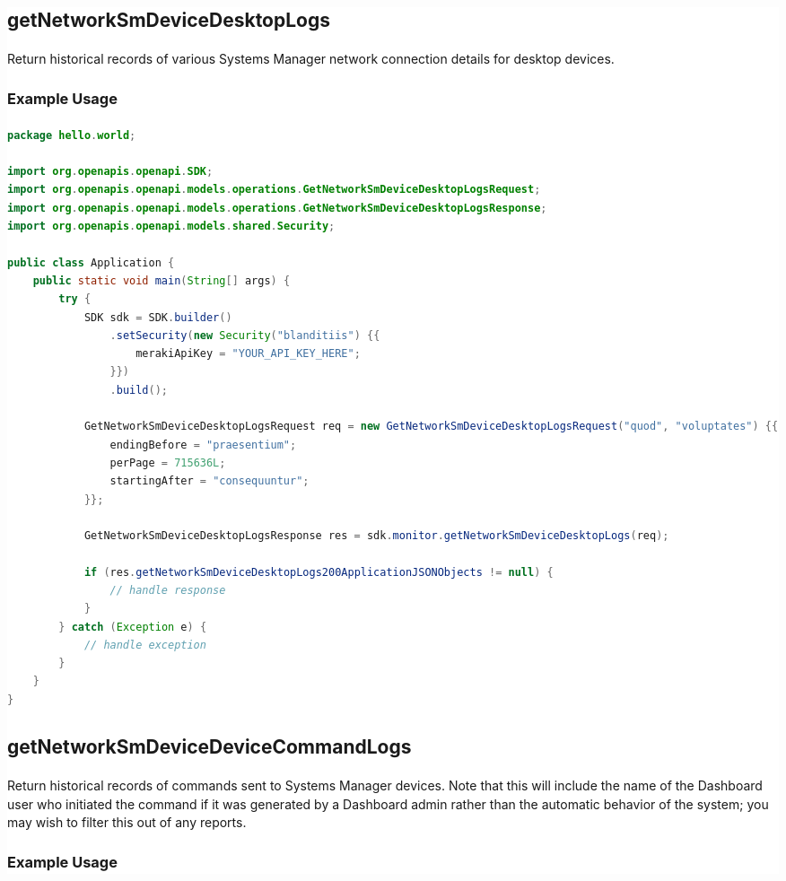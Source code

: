 ## getNetworkSmDeviceDesktopLogs

Return historical records of various Systems Manager network connection details for desktop devices.

### Example Usage

```java
package hello.world;

import org.openapis.openapi.SDK;
import org.openapis.openapi.models.operations.GetNetworkSmDeviceDesktopLogsRequest;
import org.openapis.openapi.models.operations.GetNetworkSmDeviceDesktopLogsResponse;
import org.openapis.openapi.models.shared.Security;

public class Application {
    public static void main(String[] args) {
        try {
            SDK sdk = SDK.builder()
                .setSecurity(new Security("blanditiis") {{
                    merakiApiKey = "YOUR_API_KEY_HERE";
                }})
                .build();

            GetNetworkSmDeviceDesktopLogsRequest req = new GetNetworkSmDeviceDesktopLogsRequest("quod", "voluptates") {{
                endingBefore = "praesentium";
                perPage = 715636L;
                startingAfter = "consequuntur";
            }};            

            GetNetworkSmDeviceDesktopLogsResponse res = sdk.monitor.getNetworkSmDeviceDesktopLogs(req);

            if (res.getNetworkSmDeviceDesktopLogs200ApplicationJSONObjects != null) {
                // handle response
            }
        } catch (Exception e) {
            // handle exception
        }
    }
}
```

## getNetworkSmDeviceDeviceCommandLogs

Return historical records of commands sent to Systems Manager devices. Note that this will include the name of the Dashboard user who initiated the command if it was generated by a Dashboard admin rather than the automatic behavior of the system; you may wish to filter this out of any reports.

### Example Usage
